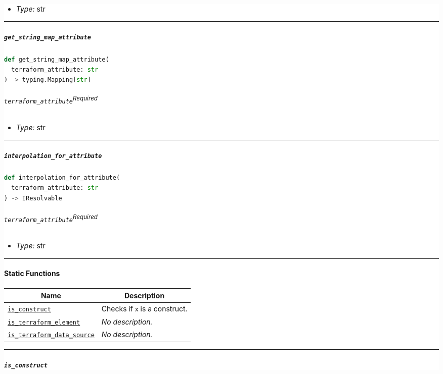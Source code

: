 - *Type:* str

---

##### `get_string_map_attribute` <a name="get_string_map_attribute" id="@cdktf/provider-tfe.dataTfeSamlSettings.DataTfeSamlSettings.getStringMapAttribute"></a>

```python
def get_string_map_attribute(
  terraform_attribute: str
) -> typing.Mapping[str]
```

###### `terraform_attribute`<sup>Required</sup> <a name="terraform_attribute" id="@cdktf/provider-tfe.dataTfeSamlSettings.DataTfeSamlSettings.getStringMapAttribute.parameter.terraformAttribute"></a>

- *Type:* str

---

##### `interpolation_for_attribute` <a name="interpolation_for_attribute" id="@cdktf/provider-tfe.dataTfeSamlSettings.DataTfeSamlSettings.interpolationForAttribute"></a>

```python
def interpolation_for_attribute(
  terraform_attribute: str
) -> IResolvable
```

###### `terraform_attribute`<sup>Required</sup> <a name="terraform_attribute" id="@cdktf/provider-tfe.dataTfeSamlSettings.DataTfeSamlSettings.interpolationForAttribute.parameter.terraformAttribute"></a>

- *Type:* str

---

#### Static Functions <a name="Static Functions" id="Static Functions"></a>

| **Name** | **Description** |
| --- | --- |
| <code><a href="#@cdktf/provider-tfe.dataTfeSamlSettings.DataTfeSamlSettings.isConstruct">is_construct</a></code> | Checks if `x` is a construct. |
| <code><a href="#@cdktf/provider-tfe.dataTfeSamlSettings.DataTfeSamlSettings.isTerraformElement">is_terraform_element</a></code> | *No description.* |
| <code><a href="#@cdktf/provider-tfe.dataTfeSamlSettings.DataTfeSamlSettings.isTerraformDataSource">is_terraform_data_source</a></code> | *No description.* |

---

##### `is_construct` <a name="is_construct" id="@cdktf/provider-tfe.dataTfeSamlSettings.DataTfeSamlSettings.isConstruct"></a>
